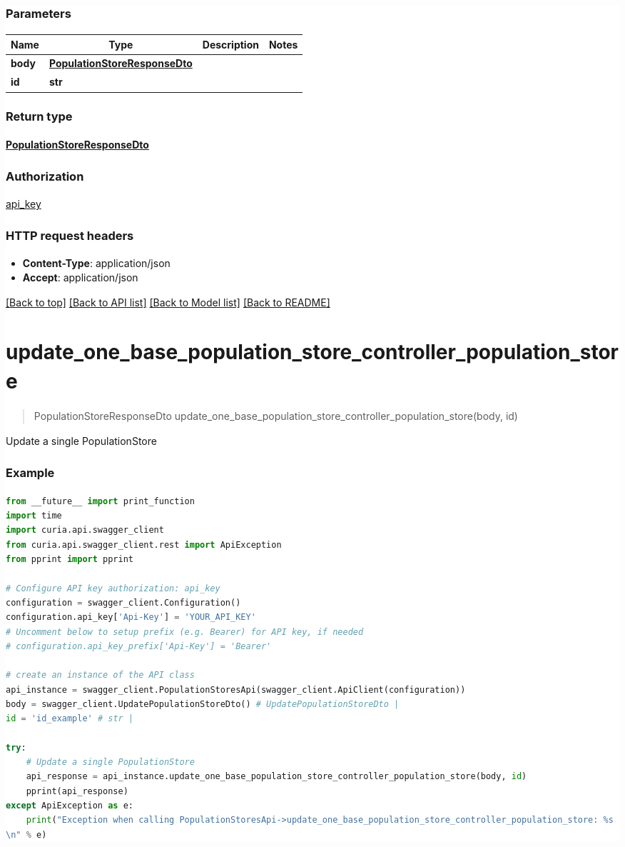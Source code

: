 ### Parameters

Name | Type | Description  | Notes
------------- | ------------- | ------------- | -------------
 **body** | [**PopulationStoreResponseDto**](PopulationStoreResponseDto.md)|  | 
 **id** | **str**|  | 

### Return type

[**PopulationStoreResponseDto**](PopulationStoreResponseDto.md)

### Authorization

[api_key](../README.md#api_key)

### HTTP request headers

 - **Content-Type**: application/json
 - **Accept**: application/json

[[Back to top]](#) [[Back to API list]](../README.md#documentation-for-api-endpoints) [[Back to Model list]](../README.md#documentation-for-models) [[Back to README]](../README.md)

# **update_one_base_population_store_controller_population_store**
> PopulationStoreResponseDto update_one_base_population_store_controller_population_store(body, id)

Update a single PopulationStore

### Example
```python
from __future__ import print_function
import time
import curia.api.swagger_client
from curia.api.swagger_client.rest import ApiException
from pprint import pprint

# Configure API key authorization: api_key
configuration = swagger_client.Configuration()
configuration.api_key['Api-Key'] = 'YOUR_API_KEY'
# Uncomment below to setup prefix (e.g. Bearer) for API key, if needed
# configuration.api_key_prefix['Api-Key'] = 'Bearer'

# create an instance of the API class
api_instance = swagger_client.PopulationStoresApi(swagger_client.ApiClient(configuration))
body = swagger_client.UpdatePopulationStoreDto() # UpdatePopulationStoreDto | 
id = 'id_example' # str | 

try:
    # Update a single PopulationStore
    api_response = api_instance.update_one_base_population_store_controller_population_store(body, id)
    pprint(api_response)
except ApiException as e:
    print("Exception when calling PopulationStoresApi->update_one_base_population_store_controller_population_store: %s\n" % e)
```
